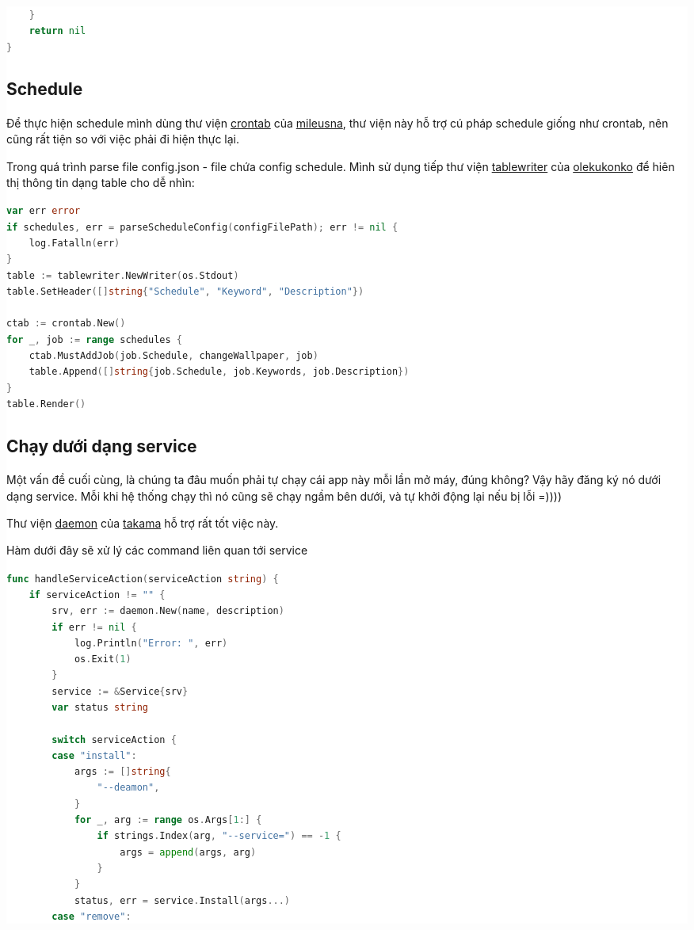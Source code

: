```go
	}
	return nil
}
```

## Schedule

Để thực hiện schedule mình dùng thư viện [crontab](https://github.com/mileusna/crontab) của [mileusna](https://github.com/mileusna/crontab), thư viện này hỗ trợ cú pháp schedule giống như crontab, nên cũng rất tiện so với việc phải đi hiện thực lại.

Trong quá trình parse file config.json - file chứa config schedule. Mình sử dụng tiếp thư viện [tablewriter](https://github.com/olekukonko/tablewriter) của [olekukonko](https://github.com/olekukonko/) để hiên thị thông tin dạng table cho dễ nhìn:

```go
var err error
if schedules, err = parseScheduleConfig(configFilePath); err != nil {
    log.Fatalln(err)
}
table := tablewriter.NewWriter(os.Stdout)
table.SetHeader([]string{"Schedule", "Keyword", "Description"})

ctab := crontab.New()
for _, job := range schedules {
    ctab.MustAddJob(job.Schedule, changeWallpaper, job)
    table.Append([]string{job.Schedule, job.Keywords, job.Description})
}
table.Render()
```

## Chạy dưới dạng service

Một vấn đề cuối cùng, là chúng ta đâu muốn phải tự chạy cái app này mỗi lần mở máy, đúng không? Vậy hãy đăng ký nó dưới dạng service. Mỗi khi hệ thống chạy thì nó cũng sẽ chạy ngầm bên dưới, và tự khởi động lại nếu bị lỗi =))))

Thư viện [daemon](https://github.com/takama/daemon) của [takama](https://github.com/takama) hỗ trợ rất tốt việc này.

Hàm dưới đây sẽ xử lý các command liên quan tới service

```go
func handleServiceAction(serviceAction string) {
	if serviceAction != "" {
		srv, err := daemon.New(name, description)
		if err != nil {
			log.Println("Error: ", err)
			os.Exit(1)
		}
		service := &Service{srv}
		var status string

		switch serviceAction {
		case "install":
			args := []string{
				"--deamon",
			}
			for _, arg := range os.Args[1:] {
				if strings.Index(arg, "--service=") == -1 {
					args = append(args, arg)
				}
			}
			status, err = service.Install(args...)
		case "remove":
```